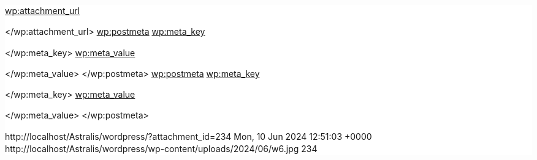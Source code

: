 <wp:attachment_url>
<![CDATA[ http://localhost/Astralis/wordpress/wp-content/uploads/2024/06/w5.jpg ]]>
</wp:attachment_url>
<wp:postmeta>
<wp:meta_key>
<![CDATA[ _wp_attached_file ]]>
</wp:meta_key>
<wp:meta_value>
<![CDATA[ 2024/06/w5.jpg ]]>
</wp:meta_value>
</wp:postmeta>
<wp:postmeta>
<wp:meta_key>
<![CDATA[ _wp_attachment_metadata ]]>
</wp:meta_key>
<wp:meta_value>
<![CDATA[ a:6:{s:5:"width";i:371;s:6:"height";i:400;s:4:"file";s:14:"2024/06/w5.jpg";s:8:"filesize";i:63943;s:5:"sizes";a:0:{}s:10:"image_meta";a:12:{s:8:"aperture";s:1:"0";s:6:"credit";s:0:"";s:6:"camera";s:0:"";s:7:"caption";s:0:"";s:17:"created_timestamp";s:1:"0";s:9:"copyright";s:0:"";s:12:"focal_length";s:1:"0";s:3:"iso";s:1:"0";s:13:"shutter_speed";s:1:"0";s:5:"title";s:0:"";s:11:"orientation";s:1:"0";s:8:"keywords";a:0:{}}} ]]>
</wp:meta_value>
</wp:postmeta>
</item>
<item>
<title>
<![CDATA[ w6 ]]>
</title>
<link>http://localhost/Astralis/wordpress/?attachment_id=234</link>
<pubDate>Mon, 10 Jun 2024 12:51:03 +0000</pubDate>
<dc:creator>
<![CDATA[ Mubashir ]]>
</dc:creator>
<guid isPermaLink="false">http://localhost/Astralis/wordpress/wp-content/uploads/2024/06/w6.jpg</guid>
<description/>
<content:encoded>
<![CDATA[ ]]>
</content:encoded>
<excerpt:encoded>
<![CDATA[ ]]>
</excerpt:encoded>
<wp:post_id>234</wp:post_id>
<wp:post_date>
<![CDATA[ 2024-06-10 12:51:03 ]]>
</wp:post_date>
<wp:post_date_gmt>
<![CDATA[ 2024-06-10 12:51:03 ]]>
</wp:post_date_gmt>
<wp:post_modified>
<![CDATA[ 2024-06-10 12:51:03 ]]>
</wp:post_modified>
<wp:post_modified_gmt>
<![CDATA[ 2024-06-10 12:51:03 ]]>
